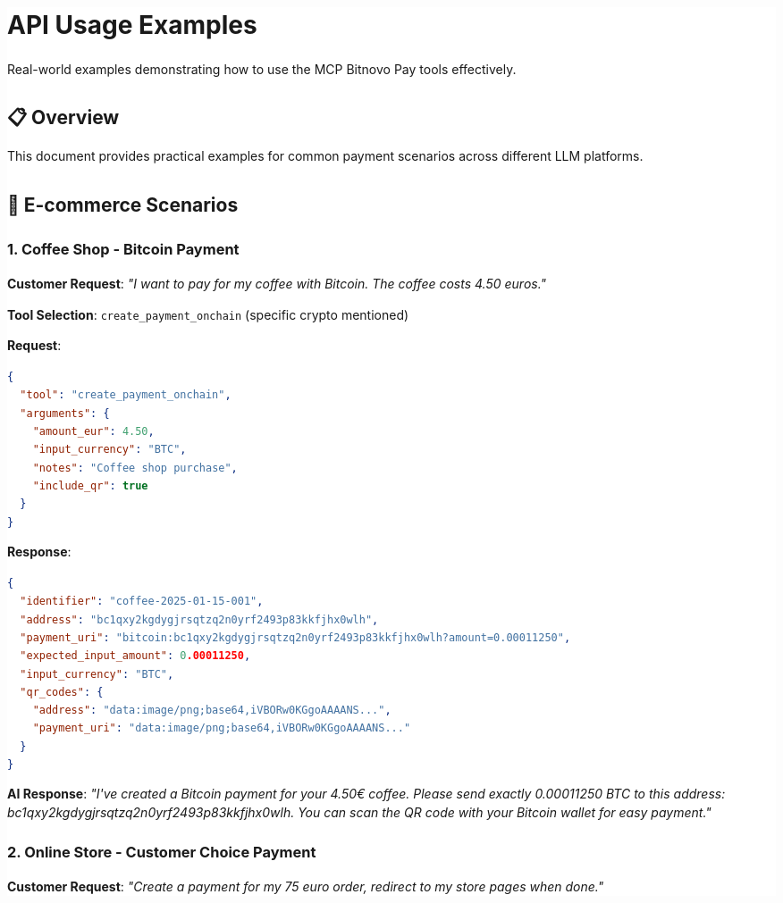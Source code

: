 # API Usage Examples

Real-world examples demonstrating how to use the MCP Bitnovo Pay tools effectively.

## 📋 Overview

This document provides practical examples for common payment scenarios across different LLM platforms.

## 🏪 E-commerce Scenarios

### 1. Coffee Shop - Bitcoin Payment

**Customer Request**: *"I want to pay for my coffee with Bitcoin. The coffee costs 4.50 euros."*

**Tool Selection**: `create_payment_onchain` (specific crypto mentioned)

**Request**:
```json
{
  "tool": "create_payment_onchain",
  "arguments": {
    "amount_eur": 4.50,
    "input_currency": "BTC",
    "notes": "Coffee shop purchase",
    "include_qr": true
  }
}
```

**Response**:
```json
{
  "identifier": "coffee-2025-01-15-001",
  "address": "bc1qxy2kgdygjrsqtzq2n0yrf2493p83kkfjhx0wlh",
  "payment_uri": "bitcoin:bc1qxy2kgdygjrsqtzq2n0yrf2493p83kkfjhx0wlh?amount=0.00011250",
  "expected_input_amount": 0.00011250,
  "input_currency": "BTC",
  "qr_codes": {
    "address": "data:image/png;base64,iVBORw0KGgoAAAANS...",
    "payment_uri": "data:image/png;base64,iVBORw0KGgoAAAANS..."
  }
}
```

**AI Response**: *"I've created a Bitcoin payment for your 4.50€ coffee. Please send exactly 0.00011250 BTC to this address: bc1qxy2kgdygjrsqtzq2n0yrf2493p83kkfjhx0wlh. You can scan the QR code with your Bitcoin wallet for easy payment."*

### 2. Online Store - Customer Choice Payment

**Customer Request**: *"Create a payment for my 75 euro order, redirect to my store pages when done."*
